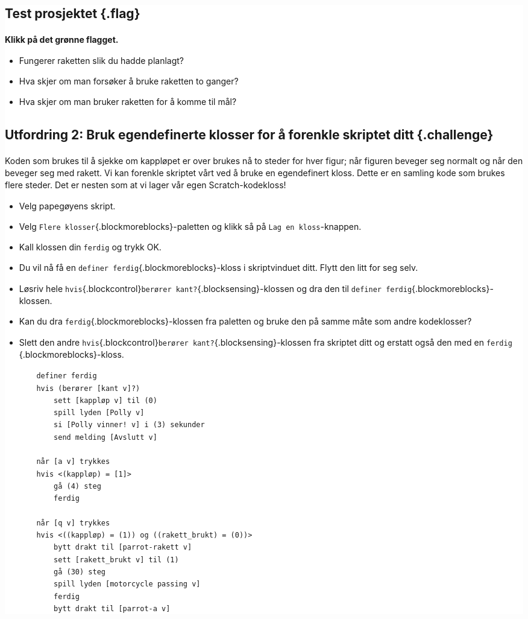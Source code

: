 ## Test prosjektet {.flag}

__Klikk på det grønne flagget.__

+ Fungerer raketten slik du hadde planlagt?

+ Hva skjer om man forsøker å bruke raketten to ganger?

+ Hva skjer om man bruker raketten for å komme til mål?

## Utfordring 2: Bruk egendefinerte klosser for å forenkle skriptet ditt {.challenge}

Koden som brukes til å sjekke om kappløpet er over brukes nå to steder
for hver figur; når figuren beveger seg normalt og når den beveger seg
med rakett.  Vi kan forenkle skriptet vårt ved å bruke en egendefinert
kloss. Dette er en samling kode som brukes flere steder. Det er nesten
som at vi lager vår egen Scratch-kodekloss!

+ Velg papegøyens skript.

+ Velg `Flere klosser`{.blockmoreblocks}-paletten og klikk så på `Lag
  en kloss`-knappen.

+ Kall klossen din `ferdig` og trykk OK.

+ Du vil nå få en `definer ferdig`{.blockmoreblocks}-kloss i
  skriptvinduet ditt. Flytt den litt for seg selv.

+ Løsriv hele `hvis`{.blockcontrol}`berører
  kant?`{.blocksensing}-klossen og dra den til `definer
  ferdig`{.blockmoreblocks}-klossen.

+ Kan du dra `ferdig`{.blockmoreblocks}-klossen fra paletten og bruke
  den på samme måte som andre kodeklosser?

+ Slett den andre `hvis`{.blockcontrol}`berører
  kant?`{.blocksensing}-klossen fra skriptet ditt og erstatt også den
  med en `ferdig`{.blockmoreblocks}-kloss.

    ```blocks
        definer ferdig
        hvis (berører [kant v]?)
            sett [kappløp v] til (0)
            spill lyden [Polly v]
            si [Polly vinner! v] i (3) sekunder
            send melding [Avslutt v]

        når [a v] trykkes
        hvis <(kappløp) = [1]>
            gå (4) steg
            ferdig

        når [q v] trykkes
        hvis <((kappløp) = (1)) og ((rakett_brukt) = (0))>
            bytt drakt til [parrot-rakett v]
            sett [rakett_brukt v] til (1)
            gå (30) steg
            spill lyden [motorcycle passing v]
            ferdig
            bytt drakt til [parrot-a v]
    ```
